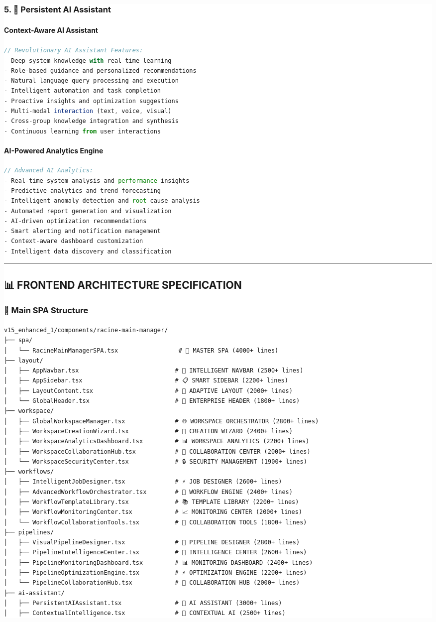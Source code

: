 ### **5. 🤖 Persistent AI Assistant**

#### **Context-Aware AI Assistant**
```typescript
// Revolutionary AI Assistant Features:
- Deep system knowledge with real-time learning
- Role-based guidance and personalized recommendations
- Natural language query processing and execution
- Intelligent automation and task completion
- Proactive insights and optimization suggestions
- Multi-modal interaction (text, voice, visual)
- Cross-group knowledge integration and synthesis
- Continuous learning from user interactions
```

#### **AI-Powered Analytics Engine**
```typescript
// Advanced AI Analytics:
- Real-time system analysis and performance insights
- Predictive analytics and trend forecasting
- Intelligent anomaly detection and root cause analysis
- Automated report generation and visualization
- AI-driven optimization recommendations
- Smart alerting and notification management
- Context-aware dashboard customization
- Intelligent data discovery and classification
```

---

## 📊 **FRONTEND ARCHITECTURE SPECIFICATION**

### **🎯 Main SPA Structure**

```
v15_enhanced_1/components/racine-main-manager/
├── spa/
│   └── RacineMainManagerSPA.tsx                 # 🎯 MASTER SPA (4000+ lines)
├── layout/
│   ├── AppNavbar.tsx                           # 🧭 INTELLIGENT NAVBAR (2500+ lines)
│   ├── AppSidebar.tsx                          # 📋 SMART SIDEBAR (2200+ lines)
│   ├── LayoutContent.tsx                       # 📱 ADAPTIVE LAYOUT (2000+ lines)
│   └── GlobalHeader.tsx                        # 🏢 ENTERPRISE HEADER (1800+ lines)
├── workspace/
│   ├── GlobalWorkspaceManager.tsx              # 🌐 WORKSPACE ORCHESTRATOR (2800+ lines)
│   ├── WorkspaceCreationWizard.tsx             # 🧙 CREATION WIZARD (2400+ lines)
│   ├── WorkspaceAnalyticsDashboard.tsx         # 📊 WORKSPACE ANALYTICS (2200+ lines)
│   ├── WorkspaceCollaborationHub.tsx           # 👥 COLLABORATION CENTER (2000+ lines)
│   └── WorkspaceSecurityCenter.tsx             # 🔒 SECURITY MANAGEMENT (1900+ lines)
├── workflows/
│   ├── IntelligentJobDesigner.tsx              # ⚡ JOB DESIGNER (2600+ lines)
│   ├── AdvancedWorkflowOrchestrator.tsx        # 🔄 WORKFLOW ENGINE (2400+ lines)
│   ├── WorkflowTemplateLibrary.tsx             # 📚 TEMPLATE LIBRARY (2200+ lines)
│   ├── WorkflowMonitoringCenter.tsx            # 📈 MONITORING CENTER (2000+ lines)
│   └── WorkflowCollaborationTools.tsx          # 👥 COLLABORATION TOOLS (1800+ lines)
├── pipelines/
│   ├── VisualPipelineDesigner.tsx              # 🎨 PIPELINE DESIGNER (2800+ lines)
│   ├── PipelineIntelligenceCenter.tsx          # 🧠 INTELLIGENCE CENTER (2600+ lines)
│   ├── PipelineMonitoringDashboard.tsx         # 📊 MONITORING DASHBOARD (2400+ lines)
│   ├── PipelineOptimizationEngine.tsx          # ⚡ OPTIMIZATION ENGINE (2200+ lines)
│   └── PipelineCollaborationHub.tsx            # 👥 COLLABORATION HUB (2000+ lines)
├── ai-assistant/
│   ├── PersistentAIAssistant.tsx               # 🤖 AI ASSISTANT (3000+ lines)
│   ├── ContextualIntelligence.tsx              # 🧠 CONTEXTUAL AI (2500+ lines)
```